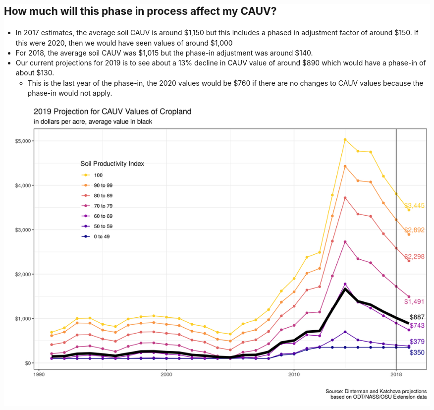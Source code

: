 ## How much will this phase in process affect my CAUV?

- In 2017 estimates, the average soil CAUV is around \$1,150 but this includes a phased in adjustment factor of around \$150. If this were 2020, then we would have seen values of around \$1,000
- For 2018, the average soil CAUV was \$1,015 but the phase-in adjustment was around \$140.
- Our current projections for 2019 is to see about a 13\% decline in CAUV value of around \$890 which would have a phase-in of about \$130.
    - This is the last year of the phase-in, the 2020 values would be \$760 if there are no changes to CAUV values because the phase-in would not apply.

![](../3-proj/figures/cauv_expected_projections_2019.png)
